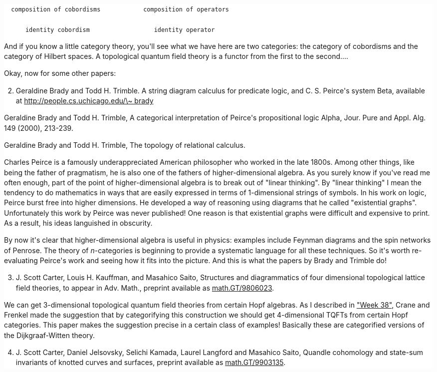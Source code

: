       composition of cobordisms            composition of operators  

          identity cobordism                  identity operator         

And if you know a little category theory, you'll see what we have here
are two categories: the category of cobordisms and the category of
Hilbert spaces. A topological quantum field theory is a functor from the
first to the second....

Okay, now for some other papers:

2) Geraldine Brady and Todd H. Trimble. A string diagram calculus for
predicate logic, and C. S. Peirce's system Beta, available at
[http://people.cs.uchicago.edu/\~
brady](http://people.cs.uchicago.edu/~brady)

Geraldine Brady and Todd H. Trimble, A categorical interpretation of
Peirce's propositional logic Alpha, Jour. Pure and Appl. Alg. 149
(2000), 213-239.

Geraldine Brady and Todd H. Trimble, The topology of relational
calculus.

Charles Peirce is a famously underappreciated American philosopher who
worked in the late 1800s. Among other things, like being the father of
pragmatism, he is also one of the fathers of higher-dimensional algebra.
As you surely know if you've read me often enough, part of the point of
higher-dimensional algebra is to break out of "linear thinking". By
"linear thinking" I mean the tendency to do mathematics in ways that
are easily expressed in terms of 1-dimensional strings of symbols. In
his work on logic, Peirce burst free into higher dimensions. He
developed a way of reasoning using diagrams that he called "existential
graphs". Unfortunately this work by Peirce was never published! One
reason is that existential graphs were difficult and expensive to print.
As a result, his ideas languished in obscurity.

By now it's clear that higher-dimensional algebra is useful in physics:
examples include Feynman diagrams and the spin networks of Penrose. The
theory of $n$-categories is beginning to provide a systematic language for
all these techniques. So it's worth re-evaluating Peirce's work and
seeing how it fits into the picture. And this is what the papers by
Brady and Trimble do!

3) J. Scott Carter, Louis H. Kauffman, and Masahico Saito, Structures
and diagrammatics of four dimensional topological lattice field
theories, to appear in Adv. Math., preprint available as
[math.GT/9806023](http://xxx.lanl.gov/abs/math.GT/9806023).

We can get 3-dimensional topological quantum field theories from certain
Hopf algebras. As I described in ["Week 38"](#week38), Crane and
Frenkel made the suggestion that by categorifying this construction we
should get 4-dimensional TQFTs from certain Hopf categories. This paper
makes the suggestion precise in a certain class of examples! Basically
these are categorified versions of the Dijkgraaf-Witten theory.

4) J. Scott Carter, Daniel Jelsovsky, Selichi Kamada, Laurel Langford
and Masahico Saito, Quandle cohomology and state-sum invariants of
knotted curves and surfaces, preprint available as
[math.GT/9903135](http://xxx.lanl.gov/abs/math.GT/9903135).
